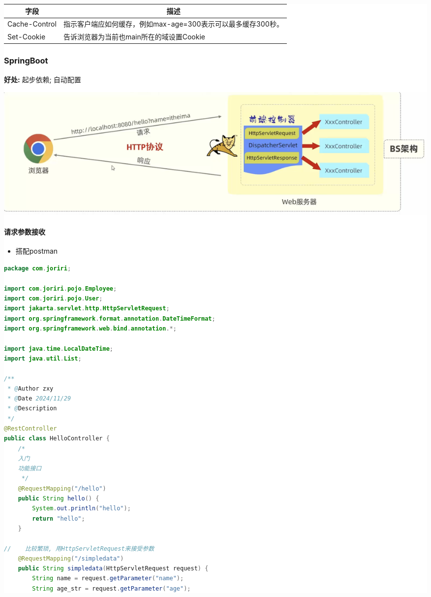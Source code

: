 | 字段          | 描述                                                         |
| ------------- | ------------------------------------------------------------ |
| Cache-Control | 指示客户端应如何缓存，例如max-age=300表示可以最多缓存300秒。 |
| Set-Cookie    | 告诉浏览器为当前也main所在的域设置Cookie                     |



### SpringBoot

**好处:** 起步依赖; 自动配置

![image-20241129175632488](./SSM.assets/image-20241129175632488.png)

#### 请求参数接收

- 搭配postman

```java
package com.joriri;

import com.joriri.pojo.Employee;
import com.joriri.pojo.User;
import jakarta.servlet.http.HttpServletRequest;
import org.springframework.format.annotation.DateTimeFormat;
import org.springframework.web.bind.annotation.*;

import java.time.LocalDateTime;
import java.util.List;

/**
 * @Author zxy
 * @Date 2024/11/29
 * @Description
 */
@RestController
public class HelloController {
    /*
    入门
    功能接口
     */
    @RequestMapping("/hello")
    public String hello() {
        System.out.println("hello");
        return "hello";
    }

//    比较繁琐, 用HttpServletRequest来接受参数
    @RequestMapping("/simpledata")
    public String simpledata(HttpServletRequest request) {
        String name = request.getParameter("name");
        String age_str = request.getParameter("age");

```